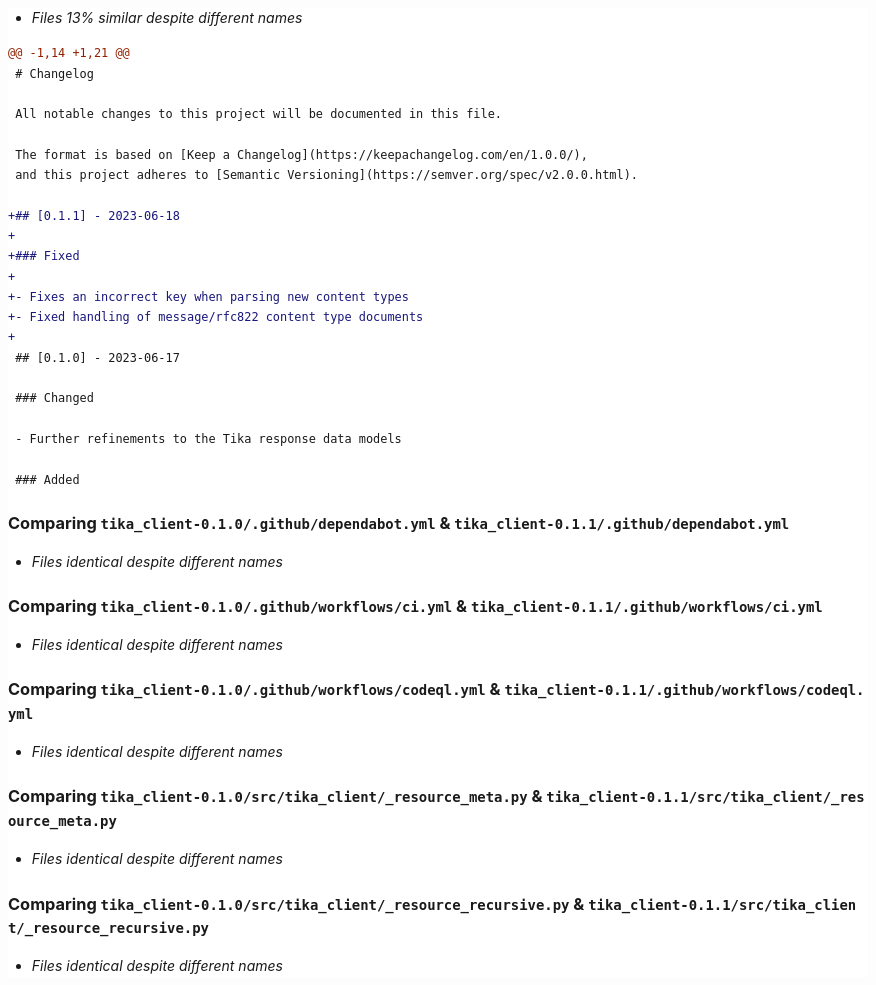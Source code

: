  * *Files 13% similar despite different names*

```diff
@@ -1,14 +1,21 @@
 # Changelog
 
 All notable changes to this project will be documented in this file.
 
 The format is based on [Keep a Changelog](https://keepachangelog.com/en/1.0.0/),
 and this project adheres to [Semantic Versioning](https://semver.org/spec/v2.0.0.html).
 
+## [0.1.1] - 2023-06-18
+
+### Fixed
+
+- Fixes an incorrect key when parsing new content types
+- Fixed handling of message/rfc822 content type documents
+
 ## [0.1.0] - 2023-06-17
 
 ### Changed
 
 - Further refinements to the Tika response data models
 
 ### Added
```

### Comparing `tika_client-0.1.0/.github/dependabot.yml` & `tika_client-0.1.1/.github/dependabot.yml`

 * *Files identical despite different names*

### Comparing `tika_client-0.1.0/.github/workflows/ci.yml` & `tika_client-0.1.1/.github/workflows/ci.yml`

 * *Files identical despite different names*

### Comparing `tika_client-0.1.0/.github/workflows/codeql.yml` & `tika_client-0.1.1/.github/workflows/codeql.yml`

 * *Files identical despite different names*

### Comparing `tika_client-0.1.0/src/tika_client/_resource_meta.py` & `tika_client-0.1.1/src/tika_client/_resource_meta.py`

 * *Files identical despite different names*

### Comparing `tika_client-0.1.0/src/tika_client/_resource_recursive.py` & `tika_client-0.1.1/src/tika_client/_resource_recursive.py`

 * *Files identical despite different names*
